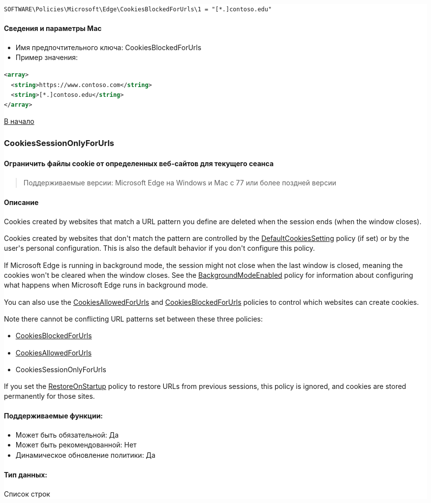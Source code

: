 ```
SOFTWARE\Policies\Microsoft\Edge\CookiesBlockedForUrls\1 = "[*.]contoso.edu"

```


  #### Сведения и параметры Mac
  - Имя предпочтительного ключа: CookiesBlockedForUrls
  - Пример значения:
``` xml
<array>
  <string>https://www.contoso.com</string>
  <string>[*.]contoso.edu</string>
</array>
```
  

  [В начало](#microsoft-edge:-политики)

  ### CookiesSessionOnlyForUrls
  #### Ограничить файлы cookie от определенных веб-сайтов для текущего сеанса
  >Поддерживаемые версии: Microsoft Edge на Windows и Mac с 77 или более поздней версии

  #### Описание
  Cookies created by websites that match a URL pattern you define are deleted when the session ends (when the window closes).

Cookies created by websites that don't match the pattern are controlled by the [DefaultCookiesSetting](#defaultcookiessetting) policy (if set) or by the user's personal configuration. This is also the default behavior if you don't configure this policy.

If Microsoft Edge is running in background mode, the session might not close when the last window is closed, meaning the cookies won't be cleared when the window closes. See the [BackgroundModeEnabled](#backgroundmodeenabled) policy for information about configuring what happens when Microsoft Edge runs in background mode.

You can also use the [CookiesAllowedForUrls](#cookiesallowedforurls) and [CookiesBlockedForUrls](#cookiesblockedforurls) policies to control which websites can create cookies.

Note there cannot be conflicting URL patterns set between these three policies:

- [CookiesBlockedForUrls](#cookiesblockedforurls)

- [CookiesAllowedForUrls](#cookiesallowedforurls)

- CookiesSessionOnlyForUrls

If you set the [RestoreOnStartup](#restoreonstartup) policy to restore URLs from previous sessions, this policy is ignored, and cookies are stored permanently for those sites.

  #### Поддерживаемые функции:
  - Может быть обязательной: Да
  - Может быть рекомендованной: Нет
  - Динамическое обновление политики: Да

  #### Тип данных:
  Список строк
